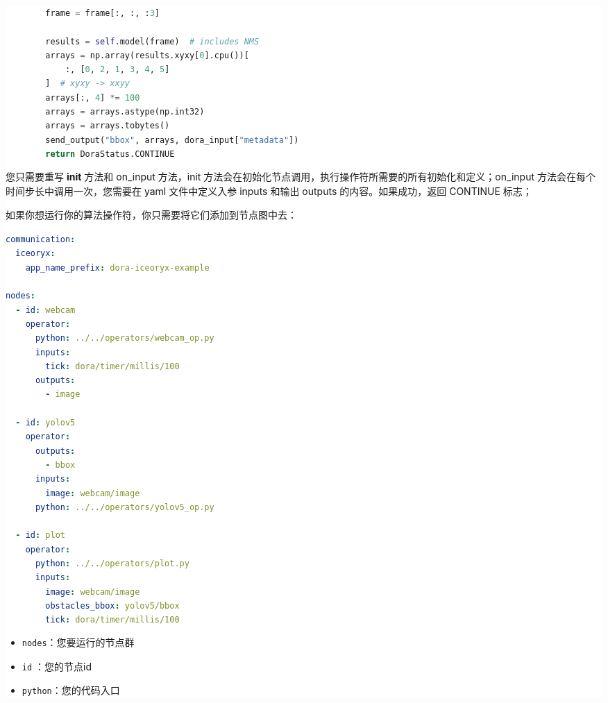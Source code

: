 ```python
        frame = frame[:, :, :3]

        results = self.model(frame)  # includes NMS
        arrays = np.array(results.xyxy[0].cpu())[
            :, [0, 2, 1, 3, 4, 5]
        ]  # xyxy -> xxyy
        arrays[:, 4] *= 100
        arrays = arrays.astype(np.int32)
        arrays = arrays.tobytes()
        send_output("bbox", arrays, dora_input["metadata"])
        return DoraStatus.CONTINUE
```

您只需要重写 __init__ 方法和 on_input 方法，init 方法会在初始化节点调用，执行操作符所需要的所有初始化和定义；on_input 方法会在每个时间步长中调用一次，您需要在 yaml 文件中定义入参 inputs 和输出 outputs 的内容。如果成功，返回 CONTINUE 标志；

如果你想运行你的算法操作符，你只需要将它们添加到节点图中去：

```yaml
communication:
  iceoryx:
    app_name_prefix: dora-iceoryx-example

nodes:
  - id: webcam
    operator:
      python: ../../operators/webcam_op.py
      inputs:
        tick: dora/timer/millis/100
      outputs:
        - image

  - id: yolov5
    operator: 
      outputs:
        - bbox
      inputs:
        image: webcam/image
      python: ../../operators/yolov5_op.py

  - id: plot
    operator:
      python: ../../operators/plot.py
      inputs:
        image: webcam/image
        obstacles_bbox: yolov5/bbox
        tick: dora/timer/millis/100
```

- `nodes`：您要运行的节点群

- `id`    ：您的节点id

- `python`：您的代码入口
